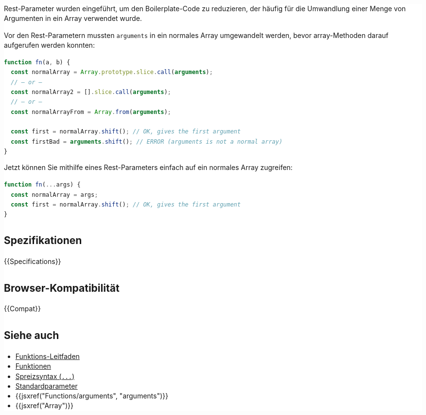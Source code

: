 Rest-Parameter wurden eingeführt, um den Boilerplate-Code zu reduzieren, der häufig für die Umwandlung einer Menge von Argumenten in ein Array verwendet wurde.

Vor den Rest-Parametern mussten `arguments` in ein normales Array umgewandelt werden, bevor array-Methoden darauf aufgerufen werden konnten:

```js
function fn(a, b) {
  const normalArray = Array.prototype.slice.call(arguments);
  // — or —
  const normalArray2 = [].slice.call(arguments);
  // — or —
  const normalArrayFrom = Array.from(arguments);

  const first = normalArray.shift(); // OK, gives the first argument
  const firstBad = arguments.shift(); // ERROR (arguments is not a normal array)
}
```

Jetzt können Sie mithilfe eines Rest-Parameters einfach auf ein normales Array zugreifen:

```js
function fn(...args) {
  const normalArray = args;
  const first = normalArray.shift(); // OK, gives the first argument
}
```

## Spezifikationen

{{Specifications}}

## Browser-Kompatibilität

{{Compat}}

## Siehe auch

- [Funktions-Leitfaden](/de/docs/Web/JavaScript/Guide/Functions)
- [Funktionen](/de/docs/Web/JavaScript/Reference/Functions)
- [Spreizsyntax (`...`)](/de/docs/Web/JavaScript/Reference/Operators/Spread_syntax)
- [Standardparameter](/de/docs/Web/JavaScript/Reference/Functions/Default_parameters)
- {{jsxref("Functions/arguments", "arguments")}}
- {{jsxref("Array")}}
